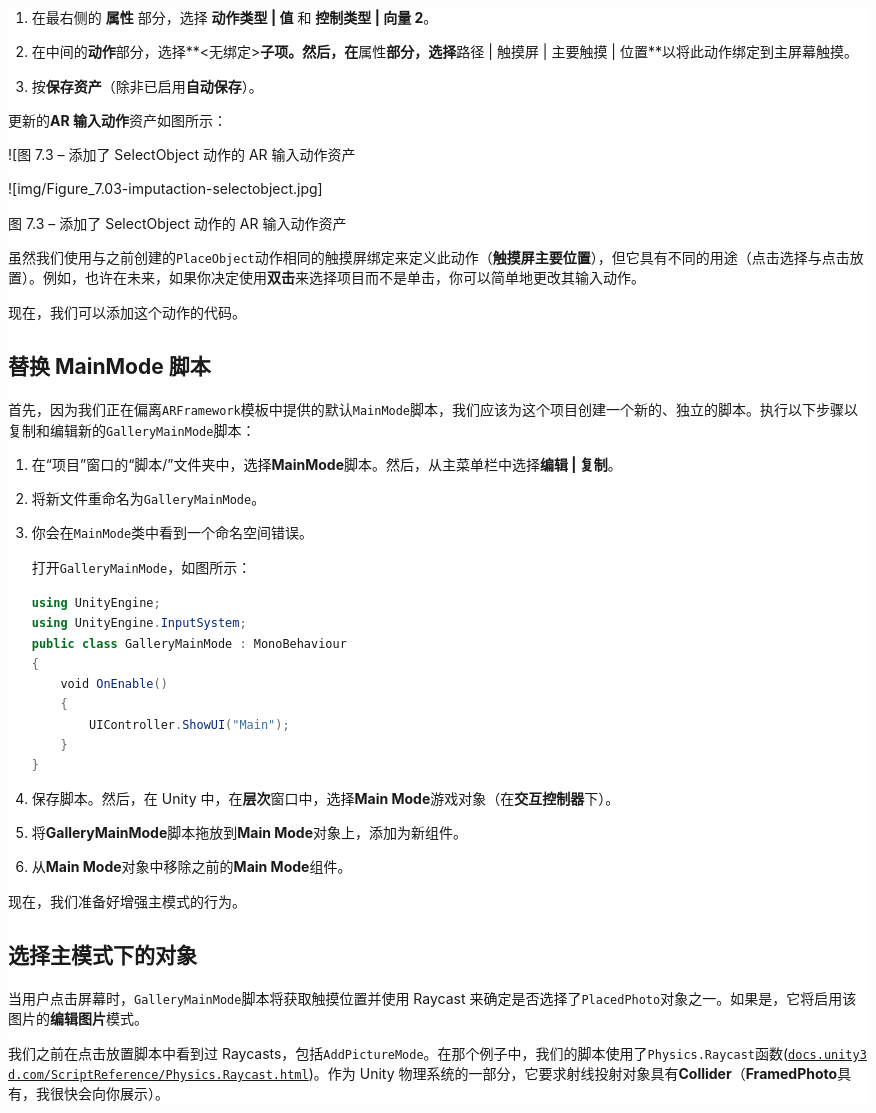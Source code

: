 1.  在最右侧的 **属性** 部分，选择 **动作类型 | 值** 和 **控制类型 | 向量 2**。

1.  在中间的**动作**部分，选择**<无绑定>**子项。然后，在**属性**部分，选择**路径 | 触摸屏 | 主要触摸 | 位置**以将此动作绑定到主屏幕触摸。

1.  按**保存资产**（除非已启用**自动保存**）。

更新的**AR 输入动作**资产如图所示：

![图 7.3 – 添加了 SelectObject 动作的 AR 输入动作资产

![img/Figure_7.03-imputaction-selectobject.jpg]

图 7.3 – 添加了 SelectObject 动作的 AR 输入动作资产

虽然我们使用与之前创建的`PlaceObject`动作相同的触摸屏绑定来定义此动作（**触摸屏主要位置**），但它具有不同的用途（点击选择与点击放置）。例如，也许在未来，如果你决定使用**双击**来选择项目而不是单击，你可以简单地更改其输入动作。

现在，我们可以添加这个动作的代码。

## 替换 MainMode 脚本

首先，因为我们正在偏离`ARFramework`模板中提供的默认`MainMode`脚本，我们应该为这个项目创建一个新的、独立的脚本。执行以下步骤以复制和编辑新的`GalleryMainMode`脚本：

1.  在“项目”窗口的“脚本/”文件夹中，选择**MainMode**脚本。然后，从主菜单栏中选择**编辑 | 复制**。

1.  将新文件重命名为`GalleryMainMode`。

1.  你会在`MainMode`类中看到一个命名空间错误。

    打开`GalleryMainMode`，如图所示：

    ```cs
    using UnityEngine;
    using UnityEngine.InputSystem;
    public class GalleryMainMode : MonoBehaviour
    {
        void OnEnable()
        {
            UIController.ShowUI("Main");
        }
    }
    ```

1.  保存脚本。然后，在 Unity 中，在**层次**窗口中，选择**Main Mode**游戏对象（在**交互控制器**下）。

1.  将**GalleryMainMode**脚本拖放到**Main Mode**对象上，添加为新组件。

1.  从**Main Mode**对象中移除之前的**Main Mode**组件。

现在，我们准备好增强主模式的行为。

## 选择主模式下的对象

当用户点击屏幕时，`GalleryMainMode`脚本将获取触摸位置并使用 Raycast 来确定是否选择了`PlacedPhoto`对象之一。如果是，它将启用该图片的**编辑图片**模式。

我们之前在点击放置脚本中看到过 Raycasts，包括`AddPictureMode`。在那个例子中，我们的脚本使用了`Physics.Raycast`函数([`docs.unity3d.com/ScriptReference/Physics.Raycast.html`](https://docs.unity3d.com/ScriptReference/Physics.Raycast.html))。作为 Unity 物理系统的一部分，它要求射线投射对象具有**Collider**（**FramedPhoto**具有，我很快会向你展示）。
